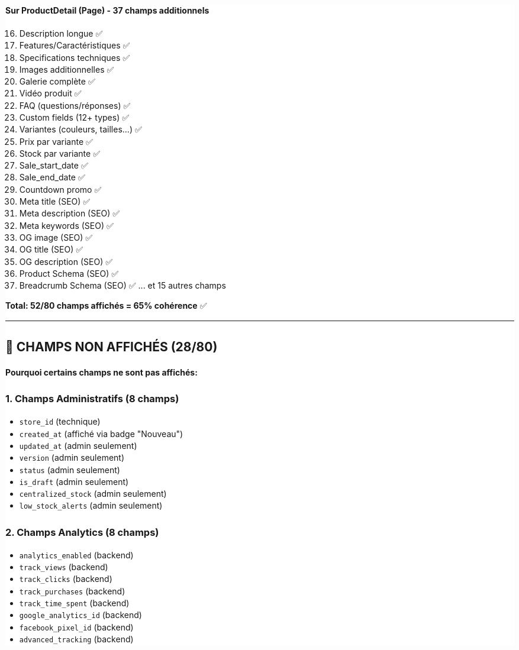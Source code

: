 #### **Sur ProductDetail (Page) - 37 champs additionnels**
16. Description longue ✅
17. Features/Caractéristiques ✅
18. Specifications techniques ✅
19. Images additionnelles ✅
20. Galerie complète ✅
21. Vidéo produit ✅
22. FAQ (questions/réponses) ✅
23. Custom fields (12+ types) ✅
24. Variantes (couleurs, tailles...) ✅
25. Prix par variante ✅
26. Stock par variante ✅
27. Sale_start_date ✅
28. Sale_end_date ✅
29. Countdown promo ✅
30. Meta title (SEO) ✅
31. Meta description (SEO) ✅
32. Meta keywords (SEO) ✅
33. OG image (SEO) ✅
34. OG title (SEO) ✅
35. OG description (SEO) ✅
36. Product Schema (SEO) ✅
37. Breadcrumb Schema (SEO) ✅
... et 15 autres champs

**Total: 52/80 champs affichés = 65% cohérence** ✅

---

## 🚧 CHAMPS NON AFFICHÉS (28/80)

**Pourquoi certains champs ne sont pas affichés:**

### **1. Champs Administratifs (8 champs)**
- `store_id` (technique)
- `created_at` (affiché via badge "Nouveau")
- `updated_at` (admin seulement)
- `version` (admin seulement)
- `status` (admin seulement)
- `is_draft` (admin seulement)
- `centralized_stock` (admin seulement)
- `low_stock_alerts` (admin seulement)

### **2. Champs Analytics (8 champs)**
- `analytics_enabled` (backend)
- `track_views` (backend)
- `track_clicks` (backend)
- `track_purchases` (backend)
- `track_time_spent` (backend)
- `google_analytics_id` (backend)
- `facebook_pixel_id` (backend)
- `advanced_tracking` (backend)
